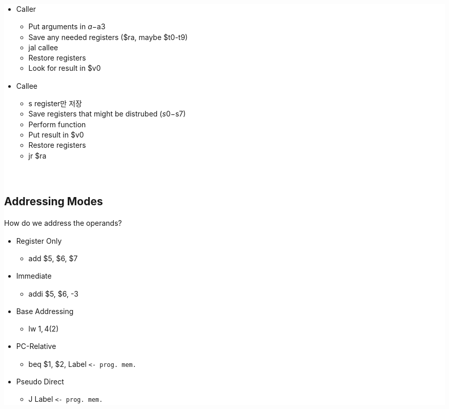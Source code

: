 - Caller
  - Put arguments in $a-$a3
  - Save any needed registers ($ra, maybe $t0-t9)
  - jal callee
  - Restore registers
  - Look for result in $v0

- Callee
  - s register만 저장
  - Save registers that might be distrubed ($s0-$s7)
  - Perform function
  - Put result in $v0
  - Restore registers
  - jr $ra



<br>

## Addressing Modes

How do we address the operands?

- Register Only
  - add $5, $6, $7

- Immediate
  - addi $5, $6, -3
- Base Addressing
  - lw $1, 4($2)
- PC-Relative
  - beq $1, $2, Label   `<- prog. mem.`
- Pseudo Direct
  - J Label   `<- prog. mem.`



